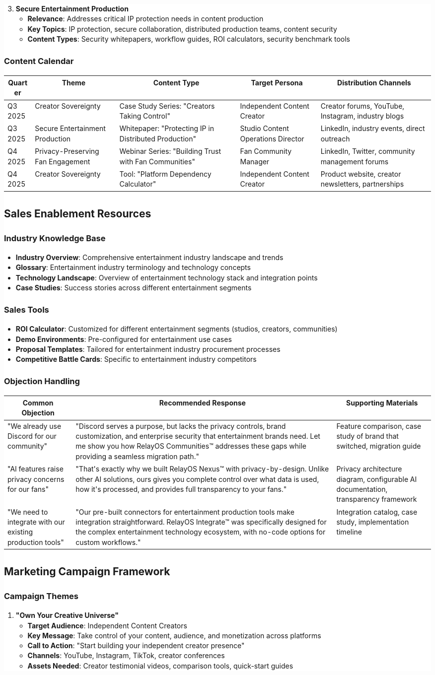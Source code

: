 3. **Secure Entertainment Production**
   - **Relevance**: Addresses critical IP protection needs in content production
   - **Key Topics**: IP protection, secure collaboration, distributed production teams, content security
   - **Content Types**: Security whitepapers, workflow guides, ROI calculators, security benchmark tools

### Content Calendar
| Quarter | Theme | Content Type | Target Persona | Distribution Channels |
|---------|-------|--------------|----------------|------------------------|
| Q3 2025 | Creator Sovereignty | Case Study Series: "Creators Taking Control" | Independent Content Creator | Creator forums, YouTube, Instagram, industry blogs |
| Q3 2025 | Secure Entertainment Production | Whitepaper: "Protecting IP in Distributed Production" | Studio Content Operations Director | LinkedIn, industry events, direct outreach |
| Q4 2025 | Privacy-Preserving Fan Engagement | Webinar Series: "Building Trust with Fan Communities" | Fan Community Manager | LinkedIn, Twitter, community management forums |
| Q4 2025 | Creator Sovereignty | Tool: "Platform Dependency Calculator" | Independent Content Creator | Product website, creator newsletters, partnerships |

## Sales Enablement Resources

### Industry Knowledge Base
- **Industry Overview**: Comprehensive entertainment industry landscape and trends
- **Glossary**: Entertainment industry terminology and technology concepts
- **Technology Landscape**: Overview of entertainment technology stack and integration points
- **Case Studies**: Success stories across different entertainment segments

### Sales Tools
- **ROI Calculator**: Customized for different entertainment segments (studios, creators, communities)
- **Demo Environments**: Pre-configured for entertainment use cases
- **Proposal Templates**: Tailored for entertainment industry procurement processes
- **Competitive Battle Cards**: Specific to entertainment industry competitors

### Objection Handling
| Common Objection | Recommended Response | Supporting Materials |
|------------------|----------------------|----------------------|
| "We already use Discord for our community" | "Discord serves a purpose, but lacks the privacy controls, brand customization, and enterprise security that entertainment brands need. Let me show you how RelayOS Communities™ addresses these gaps while providing a seamless migration path." | Feature comparison, case study of brand that switched, migration guide |
| "AI features raise privacy concerns for our fans" | "That's exactly why we built RelayOS Nexus™ with privacy-by-design. Unlike other AI solutions, ours gives you complete control over what data is used, how it's processed, and provides full transparency to your fans." | Privacy architecture diagram, configurable AI documentation, transparency framework |
| "We need to integrate with our existing production tools" | "Our pre-built connectors for entertainment production tools make integration straightforward. RelayOS Integrate™ was specifically designed for the complex entertainment technology ecosystem, with no-code options for custom workflows." | Integration catalog, case study, implementation timeline |

## Marketing Campaign Framework

### Campaign Themes
1. **"Own Your Creative Universe"**
   - **Target Audience**: Independent Content Creators
   - **Key Message**: Take control of your content, audience, and monetization across platforms
   - **Call to Action**: "Start building your independent creator presence"
   - **Channels**: YouTube, Instagram, TikTok, creator conferences
   - **Assets Needed**: Creator testimonial videos, comparison tools, quick-start guides
